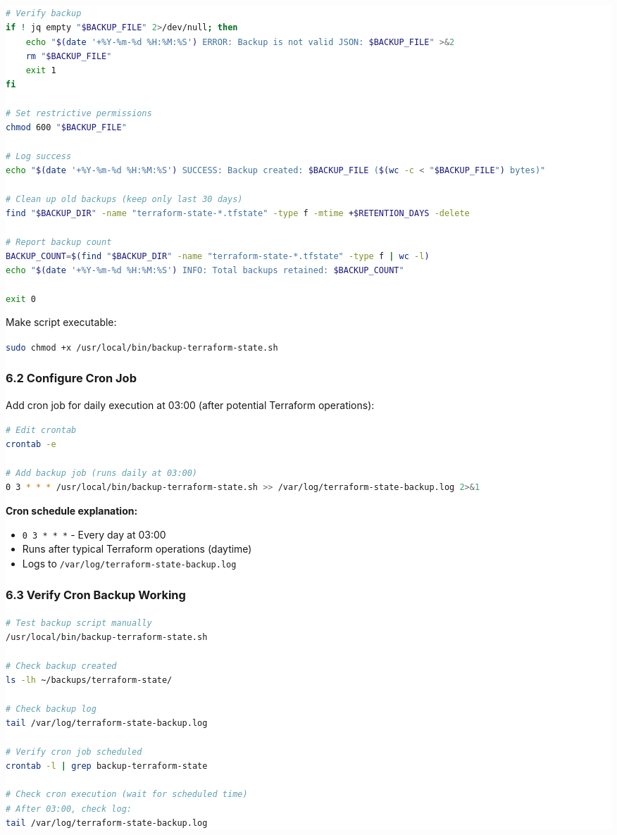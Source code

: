 ```bash
# Verify backup
if ! jq empty "$BACKUP_FILE" 2>/dev/null; then
    echo "$(date '+%Y-%m-%d %H:%M:%S') ERROR: Backup is not valid JSON: $BACKUP_FILE" >&2
    rm "$BACKUP_FILE"
    exit 1
fi

# Set restrictive permissions
chmod 600 "$BACKUP_FILE"

# Log success
echo "$(date '+%Y-%m-%d %H:%M:%S') SUCCESS: Backup created: $BACKUP_FILE ($(wc -c < "$BACKUP_FILE") bytes)"

# Clean up old backups (keep only last 30 days)
find "$BACKUP_DIR" -name "terraform-state-*.tfstate" -type f -mtime +$RETENTION_DAYS -delete

# Report backup count
BACKUP_COUNT=$(find "$BACKUP_DIR" -name "terraform-state-*.tfstate" -type f | wc -l)
echo "$(date '+%Y-%m-%d %H:%M:%S') INFO: Total backups retained: $BACKUP_COUNT"

exit 0
```

Make script executable:

```bash
sudo chmod +x /usr/local/bin/backup-terraform-state.sh
```

### 6.2 Configure Cron Job

Add cron job for daily execution at 03:00 (after potential Terraform operations):

```bash
# Edit crontab
crontab -e

# Add backup job (runs daily at 03:00)
0 3 * * * /usr/local/bin/backup-terraform-state.sh >> /var/log/terraform-state-backup.log 2>&1
```

**Cron schedule explanation:**
- `0 3 * * *` - Every day at 03:00
- Runs after typical Terraform operations (daytime)
- Logs to `/var/log/terraform-state-backup.log`

### 6.3 Verify Cron Backup Working

```bash
# Test backup script manually
/usr/local/bin/backup-terraform-state.sh

# Check backup created
ls -lh ~/backups/terraform-state/

# Check backup log
tail /var/log/terraform-state-backup.log

# Verify cron job scheduled
crontab -l | grep backup-terraform-state

# Check cron execution (wait for scheduled time)
# After 03:00, check log:
tail /var/log/terraform-state-backup.log
```
